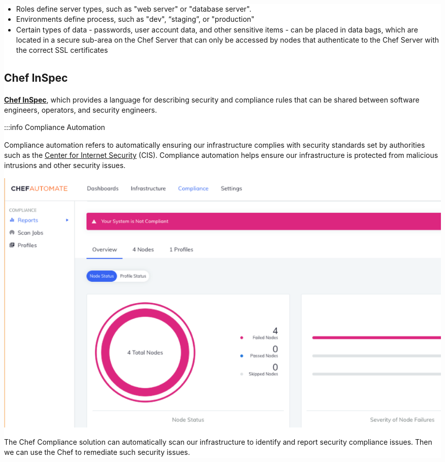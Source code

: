 - Roles define server types, such as "web server" or "database server".
- Environments define process, such as "dev", “staging”, or "production"
- Certain types of data - passwords, user account data, and other sensitive items - can be placed in data bags, which
  are located in a secure sub-area on the Chef Server that can only be accessed by nodes that authenticate to the Chef
  Server with the correct SSL certificates

Chef InSpec
-----------

[**Chef InSpec**](https://community.chef.io/tools/chef-inspec), which provides a language for describing security and
compliance rules that can be shared between software engineers, operators, and security engineers.

:::info Compliance Automation

Compliance automation refers to automatically ensuring our infrastructure complies with security standards set by
authorities such as the [Center for Internet Security](https://www.cisecurity.org/) (CIS). Compliance automation helps
ensure our infrastructure is protected from malicious intrusions and other security issues.

![Error loading chef-automateui.png](./chef-automateui.png)

The Chef Compliance solution can automatically scan our infrastructure to identify and report security compliance
issues. Then we can use the Chef to remediate such security issues.
